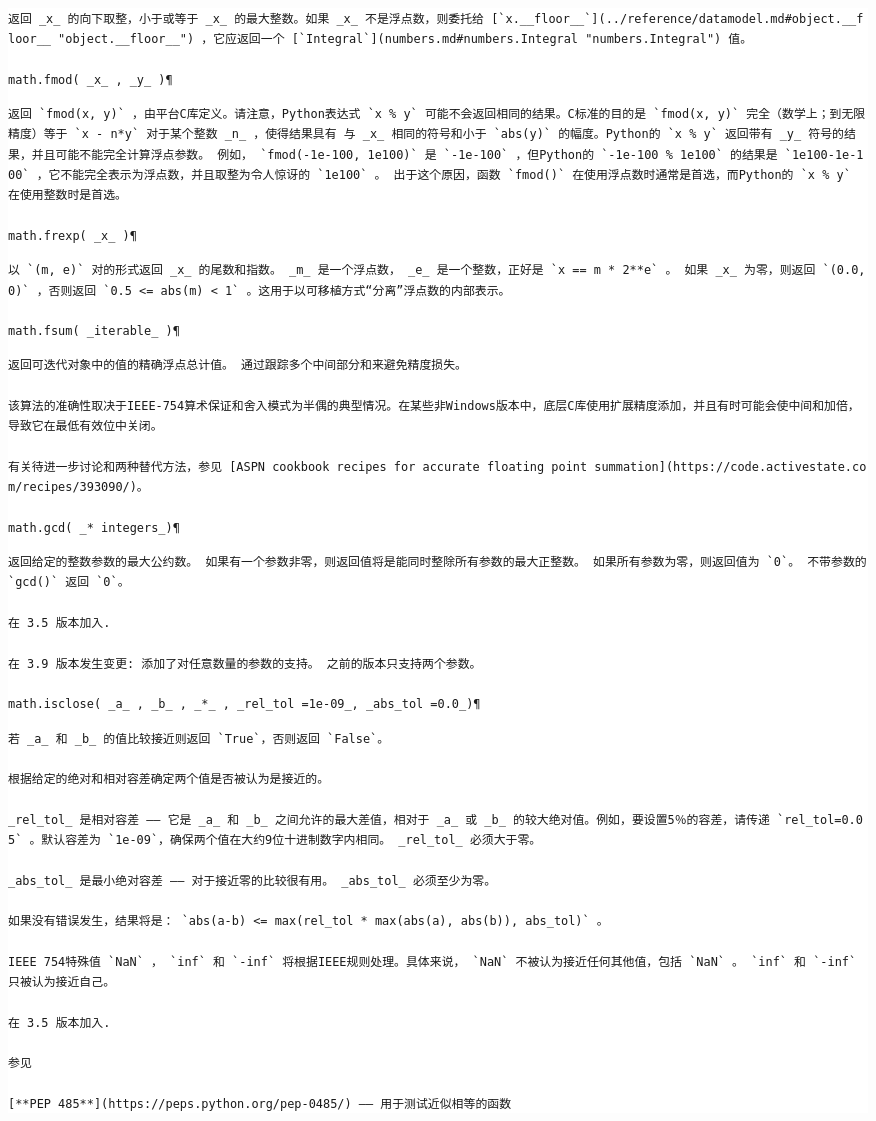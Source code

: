 
~~~
返回 _x_ 的向下取整，小于或等于 _x_ 的最大整数。如果 _x_ 不是浮点数，则委托给 [`x.__floor__`](../reference/datamodel.md#object.__floor__ "object.__floor__") ，它应返回一个 [`Integral`](numbers.md#numbers.Integral "numbers.Integral") 值。

math.fmod( _x_ , _y_ )¶
~~~
    

~~~
返回 `fmod(x, y)` ，由平台C库定义。请注意，Python表达式 `x % y` 可能不会返回相同的结果。C标准的目的是 `fmod(x, y)` 完全（数学上；到无限精度）等于 `x - n*y` 对于某个整数 _n_ ，使得结果具有 与 _x_ 相同的符号和小于 `abs(y)` 的幅度。Python的 `x % y` 返回带有 _y_ 符号的结果，并且可能不能完全计算浮点参数。 例如， `fmod(-1e-100, 1e100)` 是 `-1e-100` ，但Python的 `-1e-100 % 1e100` 的结果是 `1e100-1e-100` ，它不能完全表示为浮点数，并且取整为令人惊讶的 `1e100` 。 出于这个原因，函数 `fmod()` 在使用浮点数时通常是首选，而Python的 `x % y` 在使用整数时是首选。

math.frexp( _x_ )¶
~~~
    

~~~
以 `(m, e)` 对的形式返回 _x_ 的尾数和指数。 _m_ 是一个浮点数， _e_ 是一个整数，正好是 `x == m * 2**e` 。 如果 _x_ 为零，则返回 `(0.0, 0)` ，否则返回 `0.5 <= abs(m) < 1` 。这用于以可移植方式“分离”浮点数的内部表示。

math.fsum( _iterable_ )¶
~~~
    

~~~
返回可迭代对象中的值的精确浮点总计值。 通过跟踪多个中间部分和来避免精度损失。

该算法的准确性取决于IEEE-754算术保证和舍入模式为半偶的典型情况。在某些非Windows版本中，底层C库使用扩展精度添加，并且有时可能会使中间和加倍，导致它在最低有效位中关闭。

有关待进一步讨论和两种替代方法，参见 [ASPN cookbook recipes for accurate floating point summation](https://code.activestate.com/recipes/393090/)。

math.gcd( _* integers_)¶
~~~
    

~~~
返回给定的整数参数的最大公约数。 如果有一个参数非零，则返回值将是能同时整除所有参数的最大正整数。 如果所有参数为零，则返回值为 `0`。 不带参数的 `gcd()` 返回 `0`。

在 3.5 版本加入.

在 3.9 版本发生变更: 添加了对任意数量的参数的支持。 之前的版本只支持两个参数。

math.isclose( _a_ , _b_ , _*_ , _rel_tol =1e-09_, _abs_tol =0.0_)¶
~~~
    

~~~
若 _a_ 和 _b_ 的值比较接近则返回 `True`，否则返回 `False`。

根据给定的绝对和相对容差确定两个值是否被认为是接近的。

_rel_tol_ 是相对容差 —— 它是 _a_ 和 _b_ 之间允许的最大差值，相对于 _a_ 或 _b_ 的较大绝对值。例如，要设置5％的容差，请传递 `rel_tol=0.05` 。默认容差为 `1e-09`，确保两个值在大约9位十进制数字内相同。 _rel_tol_ 必须大于零。

_abs_tol_ 是最小绝对容差 —— 对于接近零的比较很有用。 _abs_tol_ 必须至少为零。

如果没有错误发生，结果将是： `abs(a-b) <= max(rel_tol * max(abs(a), abs(b)), abs_tol)` 。

IEEE 754特殊值 `NaN` ， `inf` 和 `-inf` 将根据IEEE规则处理。具体来说， `NaN` 不被认为接近任何其他值，包括 `NaN` 。 `inf` 和 `-inf` 只被认为接近自己。

在 3.5 版本加入.

参见

[**PEP 485**](https://peps.python.org/pep-0485/) —— 用于测试近似相等的函数

~~~